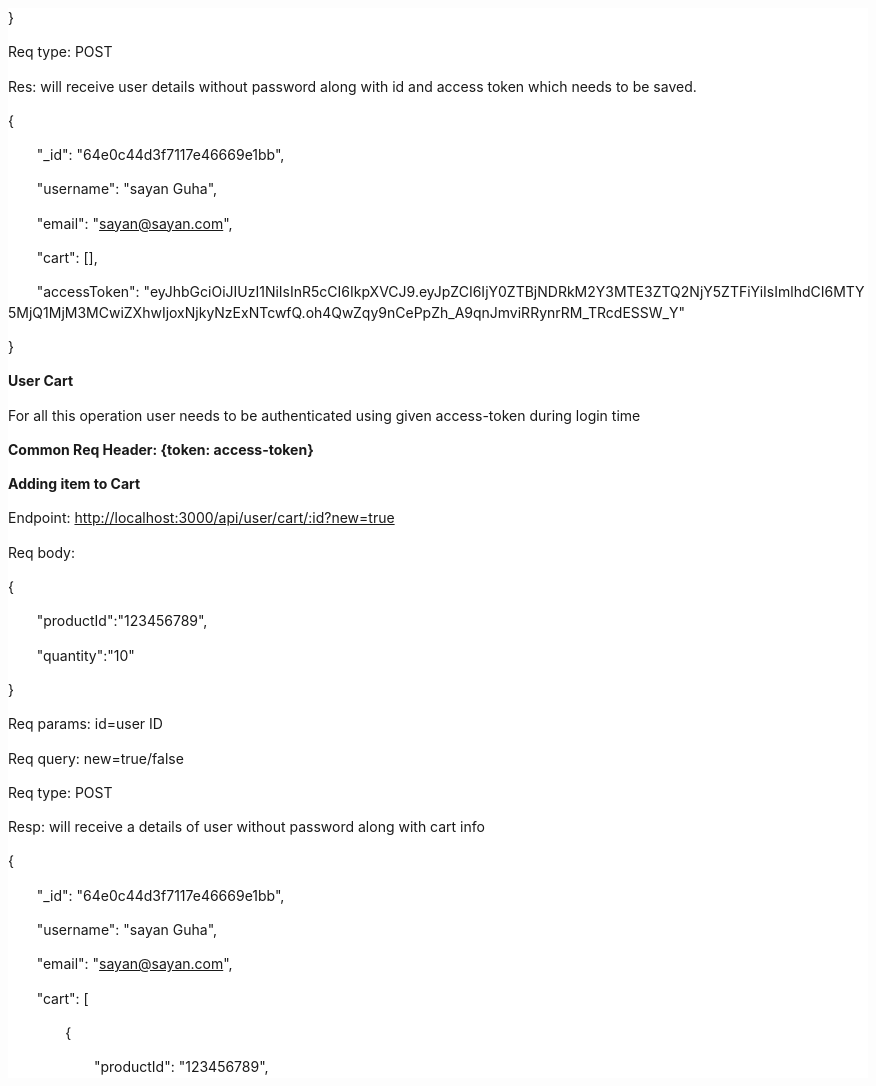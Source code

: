 }

Req type: POST

Res: will receive user details without password along with id and access token which needs to be saved.

{

`    `"\_id": "64e0c44d3f7117e46669e1bb",

`    `"username": "sayan Guha",

`    `"email": "sayan@sayan.com",

`    `"cart": [],

`    `<a name="_hlk143372866"></a>"accessToken": "eyJhbGciOiJIUzI1NiIsInR5cCI6IkpXVCJ9.eyJpZCI6IjY0ZTBjNDRkM2Y3MTE3ZTQ2NjY5ZTFiYiIsImlhdCI6MTY5MjQ1MjM3MCwiZXhwIjoxNjkyNzExNTcwfQ.oh4QwZqy9nCePpZh\_A9qnJmviRRynrRM\_TRcdESSW\_Y"

}

**User Cart**

For all this operation user needs to be authenticated using given access-token during login time

**Common Req Header: {token: access-token}**

**Adding item to Cart**

Endpoint: <http://localhost:3000/api/user/cart/:id?new=true> 

Req body:

{

`    `"productId":"123456789",

`    `"quantity":"10"

}

Req params: id=user ID

Req query: new=true/false 

Req type: POST

Resp: will receive a details of user without password along with cart info

{

`    `"\_id": "64e0c44d3f7117e46669e1bb",

`    `"username": "sayan Guha",

`    `"email": "sayan@sayan.com",

`    `"cart": [

`        `{

`            `"productId": "123456789",
